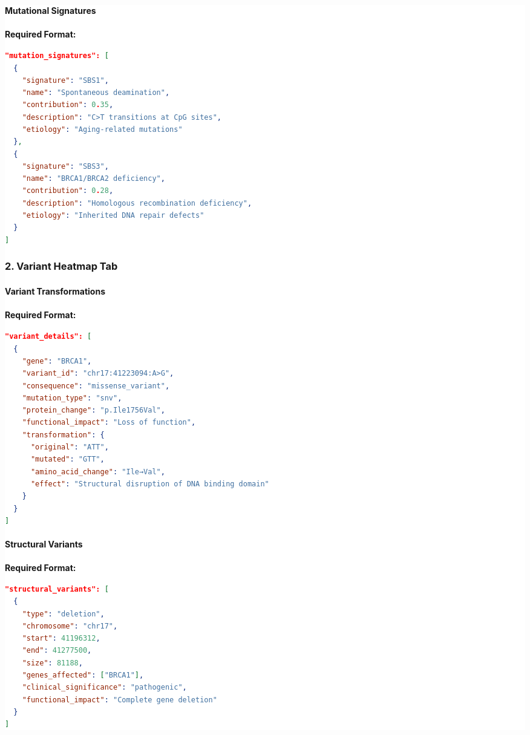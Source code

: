 #### Mutational Signatures
**Required Format:**
```json
"mutation_signatures": [
  {
    "signature": "SBS1",
    "name": "Spontaneous deamination",
    "contribution": 0.35,
    "description": "C>T transitions at CpG sites",
    "etiology": "Aging-related mutations"
  },
  {
    "signature": "SBS3",
    "name": "BRCA1/BRCA2 deficiency",
    "contribution": 0.28,
    "description": "Homologous recombination deficiency",
    "etiology": "Inherited DNA repair defects"
  }
]
```

### 2. Variant Heatmap Tab

#### Variant Transformations
**Required Format:**
```json
"variant_details": [
  {
    "gene": "BRCA1",
    "variant_id": "chr17:41223094:A>G",
    "consequence": "missense_variant",
    "mutation_type": "snv",
    "protein_change": "p.Ile1756Val",
    "functional_impact": "Loss of function",
    "transformation": {
      "original": "ATT",
      "mutated": "GTT",
      "amino_acid_change": "Ile→Val",
      "effect": "Structural disruption of DNA binding domain"
    }
  }
]
```

#### Structural Variants
**Required Format:**
```json
"structural_variants": [
  {
    "type": "deletion",
    "chromosome": "chr17",
    "start": 41196312,
    "end": 41277500,
    "size": 81188,
    "genes_affected": ["BRCA1"],
    "clinical_significance": "pathogenic",
    "functional_impact": "Complete gene deletion"
  }
]
```
